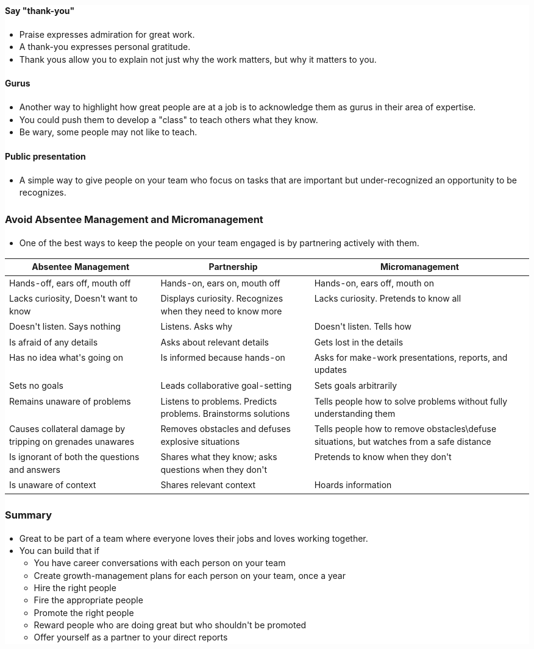 #### Say "thank-you"
- Praise expresses admiration for great work.
- A thank-you expresses personal gratitude.
- Thank yous allow you to explain not just why the work matters, but why it matters to you.

#### Gurus
- Another way to highlight how great people are at a job is to acknowledge them as gurus in their area of expertise.
- You could push them to develop a "class" to teach others what they know.
- Be wary, some people may not like to teach.

#### Public presentation
- A simple way to give people on your team who focus on tasks that are important but under-recognized an opportunity to be recognizes.

### Avoid Absentee Management and Micromanagement
- One of the best ways to keep the people on your team engaged is by partnering actively with them.

| Absentee Management                                       | Partnership                                                   | Micromanagement                                                                          |
| --------------------------------------------------------- | ------------------------------------------------------------- | ---------------------------------------------------------------------------------------- |
| Hands-off, ears off, mouth off                            | Hands-on, ears on, mouth off                                  | Hands-on, ears off, mouth on                                                             |
| Lacks curiosity, Doesn't want to know                     | Displays curiosity. Recognizes when they need to know more    | Lacks curiosity. Pretends to know all                                                    |
| Doesn't listen. Says nothing                              | Listens. Asks why                                             | Doesn't listen. Tells how                                                                |
| Is afraid of any details                                  | Asks about relevant details                                   | Gets lost in the details                                                                 |
| Has no idea what's going on                               | Is informed because hands-on                                  | Asks for make-work presentations, reports, and updates                                   |
| Sets no goals                                             | Leads collaborative goal-setting                              | Sets goals arbitrarily                                                                   |
| Remains unaware of problems                               | Listens to problems. Predicts problems. Brainstorms solutions | Tells people how to solve problems without fully understanding them                      |
| Causes collateral damage by tripping on grenades unawares | Removes obstacles and defuses explosive situations            | Tells people how to remove obstacles\defuse situations, but watches from a safe distance |
| Is ignorant of both the questions and answers             | Shares what they know; asks questions when they don't         | Pretends to know when they don't                                                         |
| Is unaware of context                                     | Shares relevant context                                       | Hoards information                                                                       |

### Summary
- Great to be part of a team where everyone loves their jobs and loves working together.
- You can build that if
  - You have career conversations with each person on your team
  - Create growth-management plans for each person on your team, once a year
  - Hire the right people
  - Fire the appropriate people
  - Promote the right people
  - Reward people who are doing great but who shouldn't be promoted
  - Offer yourself as a partner to your direct reports
